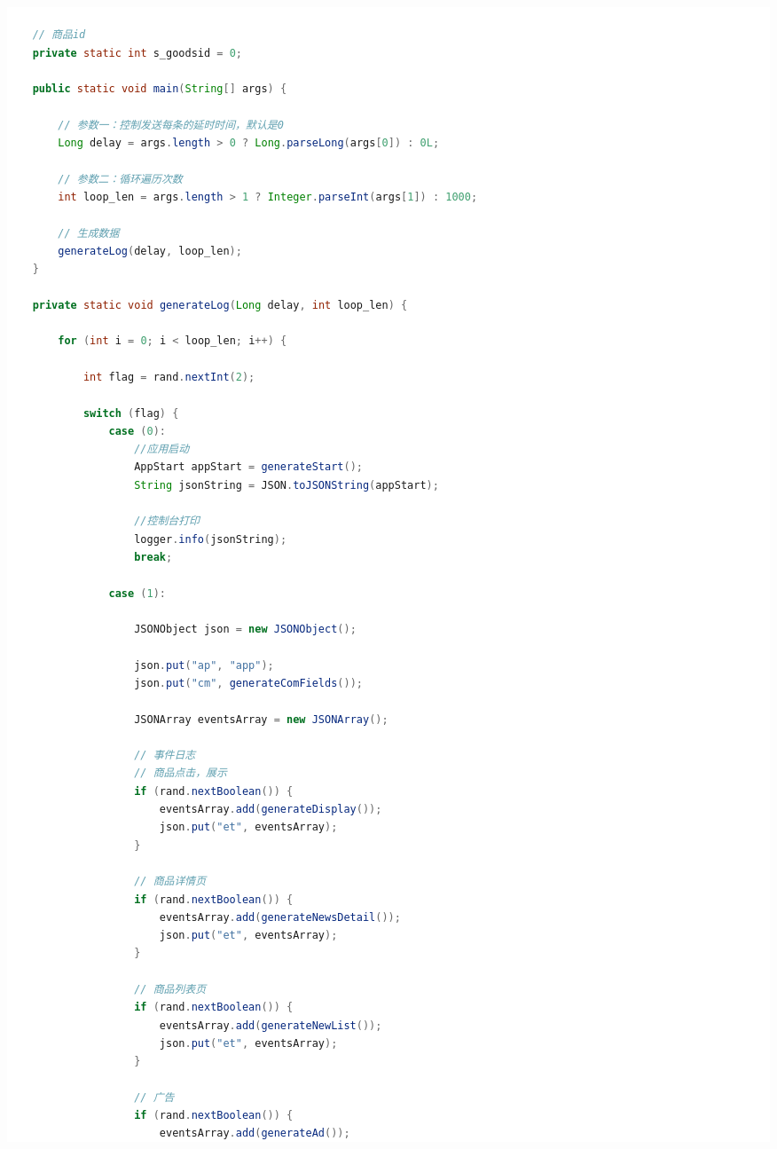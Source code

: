 ```java

    // 商品id
    private static int s_goodsid = 0;

    public static void main(String[] args) {

        // 参数一：控制发送每条的延时时间，默认是0
        Long delay = args.length > 0 ? Long.parseLong(args[0]) : 0L;

        // 参数二：循环遍历次数
        int loop_len = args.length > 1 ? Integer.parseInt(args[1]) : 1000;

        // 生成数据
        generateLog(delay, loop_len);
    }

    private static void generateLog(Long delay, int loop_len) {

        for (int i = 0; i < loop_len; i++) {

            int flag = rand.nextInt(2);

            switch (flag) {
                case (0):
                    //应用启动
                    AppStart appStart = generateStart();
                    String jsonString = JSON.toJSONString(appStart);

                    //控制台打印
                    logger.info(jsonString);
                    break;

                case (1):

                    JSONObject json = new JSONObject();

                    json.put("ap", "app");
                    json.put("cm", generateComFields());

                    JSONArray eventsArray = new JSONArray();

                    // 事件日志
                    // 商品点击，展示
                    if (rand.nextBoolean()) {
                        eventsArray.add(generateDisplay());
                        json.put("et", eventsArray);
                    }

                    // 商品详情页
                    if (rand.nextBoolean()) {
                        eventsArray.add(generateNewsDetail());
                        json.put("et", eventsArray);
                    }

                    // 商品列表页
                    if (rand.nextBoolean()) {
                        eventsArray.add(generateNewList());
                        json.put("et", eventsArray);
                    }

                    // 广告
                    if (rand.nextBoolean()) {
                        eventsArray.add(generateAd());
```